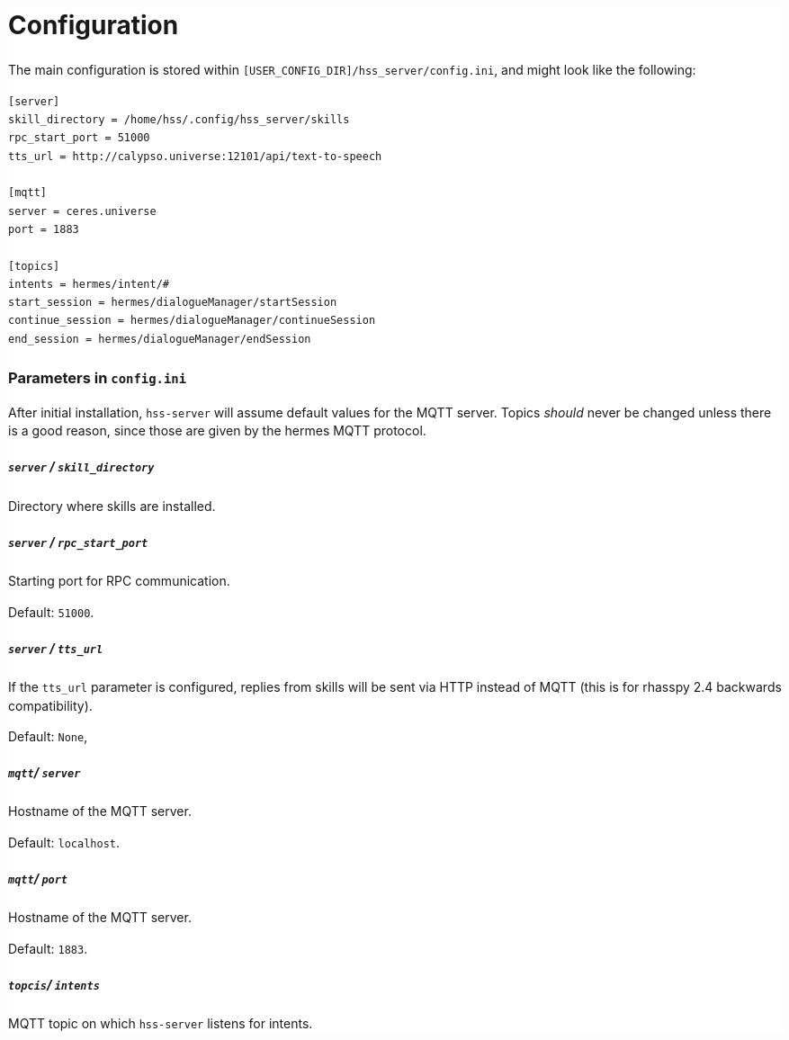
# Configuration

The main configuration is stored within `[USER_CONFIG_DIR]/hss_server/config.ini`, and might look like the following:

```
[server]
skill_directory = /home/hss/.config/hss_server/skills
rpc_start_port = 51000
tts_url = http://calypso.universe:12101/api/text-to-speech

[mqtt]
server = ceres.universe
port = 1883

[topics]
intents = hermes/intent/#
start_session = hermes/dialogueManager/startSession
continue_session = hermes/dialogueManager/continueSession
end_session = hermes/dialogueManager/endSession
```

### Parameters in `config.ini` 

After initial installation, `hss-server` will assume default values for the MQTT server. Topics *should* never be changed unless there is a good reason, since those are given by the hermes MQTT protocol.

##### `server` / `skill_directory`
Directory where skills are installed.

##### `server` / `rpc_start_port` 
Starting port for RPC communication.

Default: `51000`.
##### `server` / `tts_url` 
If the `tts_url` parameter is configured, replies from skills will be sent via HTTP instead of MQTT (this is for rhasspy 2.4 backwards compatibility). 

Default: `None`,
##### `mqtt`/ `server`
Hostname of the MQTT server.

Default: `localhost`.

##### `mqtt`/ `port`
Hostname of the MQTT server.

Default: `1883`.

##### `topcis`/ `intents `
MQTT topic on which `hss-server` listens for intents.
